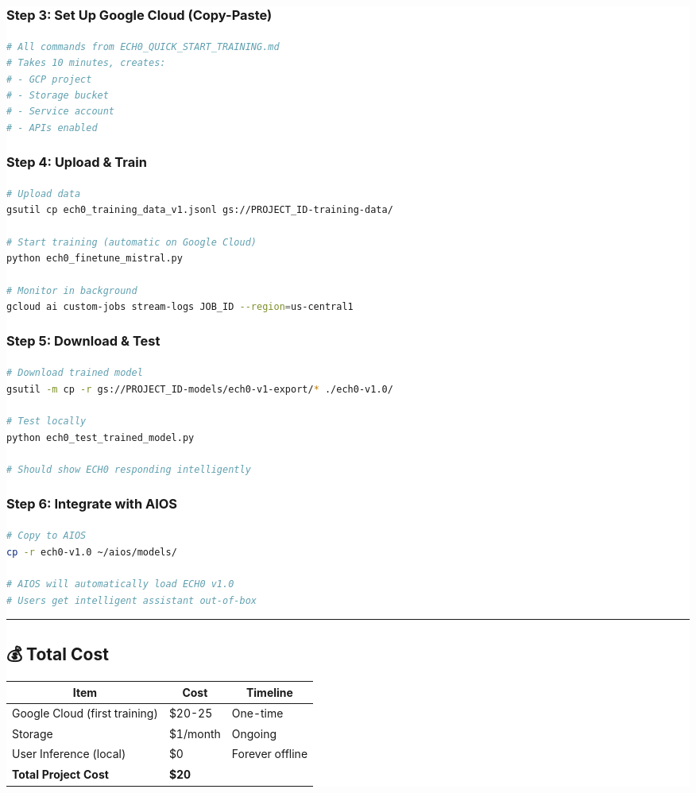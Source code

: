 ### Step 3: Set Up Google Cloud (Copy-Paste)
```bash
# All commands from ECH0_QUICK_START_TRAINING.md
# Takes 10 minutes, creates:
# - GCP project
# - Storage bucket
# - Service account
# - APIs enabled
```

### Step 4: Upload & Train
```bash
# Upload data
gsutil cp ech0_training_data_v1.jsonl gs://PROJECT_ID-training-data/

# Start training (automatic on Google Cloud)
python ech0_finetune_mistral.py

# Monitor in background
gcloud ai custom-jobs stream-logs JOB_ID --region=us-central1
```

### Step 5: Download & Test
```bash
# Download trained model
gsutil -m cp -r gs://PROJECT_ID-models/ech0-v1-export/* ./ech0-v1.0/

# Test locally
python ech0_test_trained_model.py

# Should show ECH0 responding intelligently
```

### Step 6: Integrate with AIOS
```bash
# Copy to AIOS
cp -r ech0-v1.0 ~/aios/models/

# AIOS will automatically load ECH0 v1.0
# Users get intelligent assistant out-of-box
```

---

## 💰 Total Cost

| Item | Cost | Timeline |
|------|------|----------|
| Google Cloud (first training) | $20-25 | One-time |
| Storage | $1/month | Ongoing |
| User Inference (local) | $0 | Forever offline |
| **Total Project Cost** | **$20** | |
